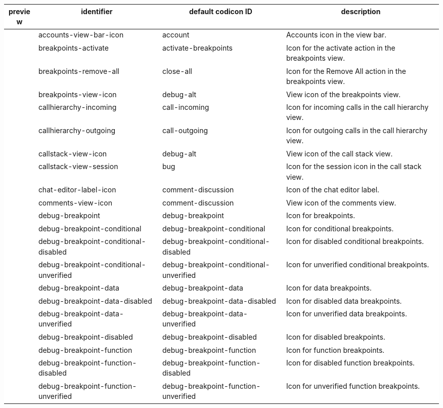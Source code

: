 <div id="codicon-listing">

| preview                                                                 | identifier                                | default codicon ID                      | description                                                                            |
| ----------------------------------------------------------------------- | ----------------------------------------- | --------------------------------------- | -------------------------------------------------------------------------------------- |
| <i class="codicon codicon-account"></i>                                 | accounts-view-bar-icon                    | account                                 | Accounts icon in the view bar.                                                         |
| <i class="codicon codicon-activate-breakpoints"></i>                    | breakpoints-activate                      | activate-breakpoints                    | Icon for the activate action in the breakpoints view.                                  |
| <i class="codicon codicon-close-all"></i>                               | breakpoints-remove-all                    | close-all                               | Icon for the Remove All action in the breakpoints view.                                |
| <i class="codicon codicon-debug-alt"></i>                               | breakpoints-view-icon                     | debug-alt                               | View icon of the breakpoints view.                                                     |
| <i class="codicon codicon-call-incoming"></i>                           | callhierarchy-incoming                    | call-incoming                           | Icon for incoming calls in the call hierarchy view.                                    |
| <i class="codicon codicon-call-outgoing"></i>                           | callhierarchy-outgoing                    | call-outgoing                           | Icon for outgoing calls in the call hierarchy view.                                    |
| <i class="codicon codicon-debug-alt"></i>                               | callstack-view-icon                       | debug-alt                               | View icon of the call stack view.                                                      |
| <i class="codicon codicon-bug"></i>                                     | callstack-view-session                    | bug                                     | Icon for the session icon in the call stack view.                                      |
| <i class="codicon codicon-comment-discussion"></i>                      | chat-editor-label-icon                    | comment-discussion                      | Icon of the chat editor label.                                                         |
| <i class="codicon codicon-comment-discussion"></i>                      | comments-view-icon                        | comment-discussion                      | View icon of the comments view.                                                        |
| <i class="codicon codicon-debug-breakpoint"></i>                        | debug-breakpoint                          | debug-breakpoint                        | Icon for breakpoints.                                                                  |
| <i class="codicon codicon-debug-breakpoint-conditional"></i>            | debug-breakpoint-conditional              | debug-breakpoint-conditional            | Icon for conditional breakpoints.                                                      |
| <i class="codicon codicon-debug-breakpoint-conditional-disabled"></i>   | debug-breakpoint-conditional-disabled     | debug-breakpoint-conditional-disabled   | Icon for disabled conditional breakpoints.                                             |
| <i class="codicon codicon-debug-breakpoint-conditional-unverified"></i> | debug-breakpoint-conditional-unverified   | debug-breakpoint-conditional-unverified | Icon for unverified conditional breakpoints.                                           |
| <i class="codicon codicon-debug-breakpoint-data"></i>                   | debug-breakpoint-data                     | debug-breakpoint-data                   | Icon for data breakpoints.                                                             |
| <i class="codicon codicon-debug-breakpoint-data-disabled"></i>          | debug-breakpoint-data-disabled            | debug-breakpoint-data-disabled          | Icon for disabled data breakpoints.                                                    |
| <i class="codicon codicon-debug-breakpoint-data-unverified"></i>        | debug-breakpoint-data-unverified          | debug-breakpoint-data-unverified        | Icon for unverified data breakpoints.                                                  |
| <i class="codicon codicon-debug-breakpoint-disabled"></i>               | debug-breakpoint-disabled                 | debug-breakpoint-disabled               | Icon for disabled breakpoints.                                                         |
| <i class="codicon codicon-debug-breakpoint-function"></i>               | debug-breakpoint-function                 | debug-breakpoint-function               | Icon for function breakpoints.                                                         |
| <i class="codicon codicon-debug-breakpoint-function-disabled"></i>      | debug-breakpoint-function-disabled        | debug-breakpoint-function-disabled      | Icon for disabled function breakpoints.                                                |
| <i class="codicon codicon-debug-breakpoint-function-unverified"></i>    | debug-breakpoint-function-unverified      | debug-breakpoint-function-unverified    | Icon for unverified function breakpoints.                                              |